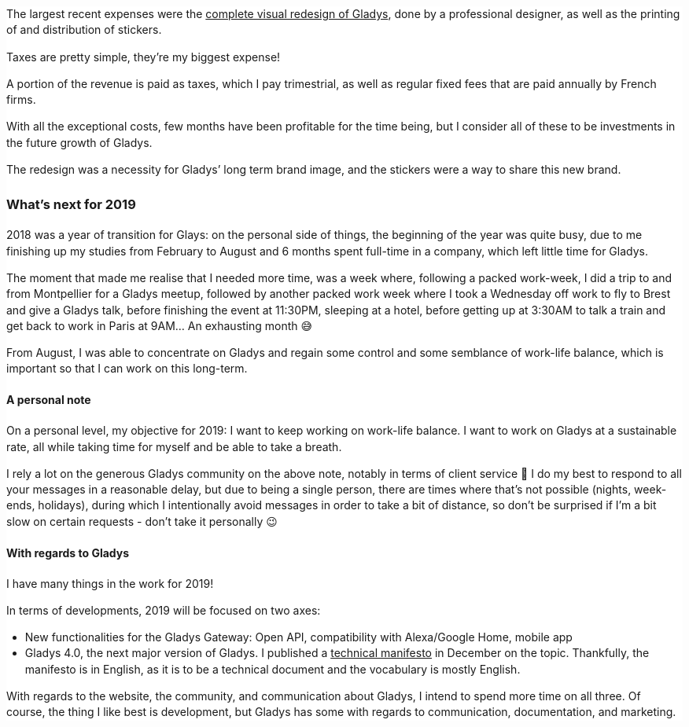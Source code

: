 The largest recent expenses were the [complete visual redesign of Gladys](/en/article/a-new-brand-identity), done by a professional designer, as well as the printing of and distribution of stickers.

Taxes are pretty simple, they’re my biggest expense!

A portion of the revenue is paid as taxes, which I pay trimestrial, as well as regular fixed fees that are paid annually by French firms.

With all the exceptional costs, few months have been profitable for the time being, but I consider all of these to be investments in the future growth of Gladys.

The redesign was a necessity for Gladys’ long term brand image, and the stickers were a way to share this new brand.

### What’s next for 2019

2018 was a year of transition for Glays: on the personal side of things, the beginning of the year was quite busy, due to me finishing up my studies from February to August and 6 months spent full-time in a company, which left little time for Gladys.

The moment that made me realise that I needed more time, was a week where, following a packed work-week, I did a trip to and from Montpellier for a Gladys meetup, followed by another packed work week where I took a Wednesday off work to fly to Brest and give a Gladys talk, before finishing the event at 11:30PM, sleeping at a hotel, before getting up at 3:30AM to talk a train and get back to work in Paris at 9AM… An exhausting month 😅

From August, I was able to concentrate on Gladys and regain some control and some semblance of work-life balance, which is important so that I can work on this long-term.

#### A personal note

On a personal level, my objective for 2019: I want to keep working on work-life balance. I want to work on Gladys at a sustainable rate, all while taking time for myself and be able to take a breath.

I rely a lot on the generous Gladys community on the above note, notably in terms of client service 🙂 I do my best to respond to all your messages in a reasonable delay, but due to being a single person, there are times where that’s not possible (nights, week-ends, holidays), during which I intentionally avoid messages in order to take a bit of distance, so don’t be surprised if I’m a bit slow on certain requests - don’t take it personally 😉

#### With regards to Gladys

I have many things in the work for 2019!

In terms of developments, 2019 will be focused on two axes:

- New functionalities for the Gladys Gateway: Open API, compatibility with Alexa/Google Home, mobile app
- Gladys 4.0, the next major version of Gladys. I published a [technical manifesto](https://docs.google.com/document/d/1zqH0vvIRICOiXsgJVHRanInBgJ8aoTWtnrNpyASW9b0/edit?usp=sharing) in December on the topic. Thankfully, the manifesto is in English, as it is to be a technical document and the vocabulary is mostly English.

With regards to the website, the community, and communication about Gladys, I intend to spend more time on all three. Of course, the thing I like best is development, but Gladys has some with regards to communication, documentation, and marketing.
